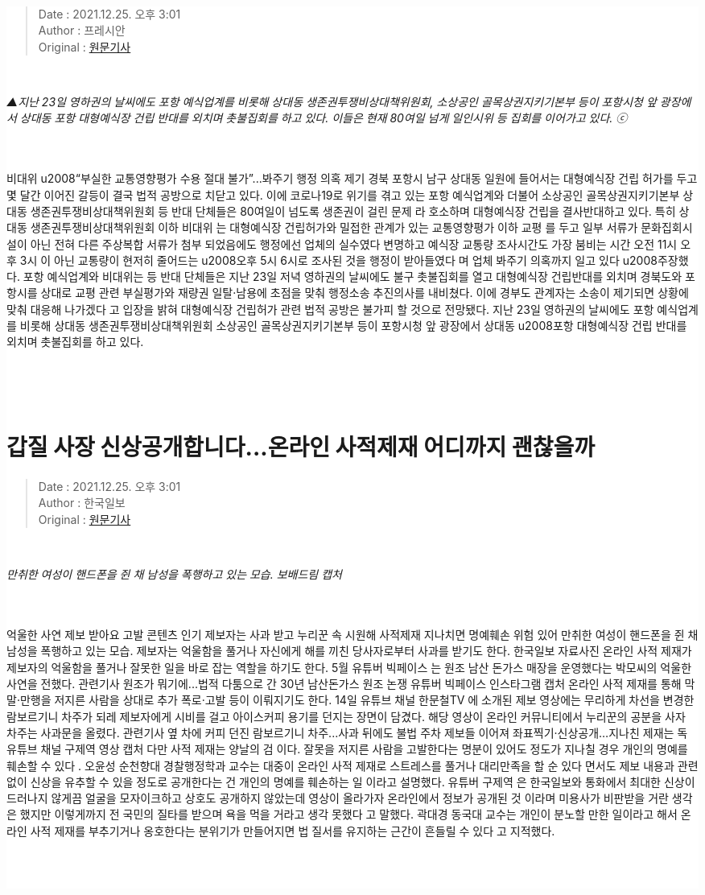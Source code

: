 > Date : 2021.12.25. 오후 3:01  
> Author : 프레시안  
> Original : [원문기사](https://news.naver.com/main/read.naver?mode=LSD&mid=sec&sid1=102&oid=002&aid=0002224787)  
<br/>  
  
<img alt="" src="https://imgnews.pstatic.net/image/002/2021/12/25/0002224787_001_20211225150102135.jpg?type=w647"><em class="img_desc">▲지난 23일 영하권의 날씨에도 포항 예식업계를 비롯해 상대동 생존권투쟁비상대책위원회, 소상공인 골목상권지키기본부 등이 포항시청 앞 광장에서 상대동 포항 대형예식장 건립 반대를 외치며 촛불집회를 하고 있다. 이들은 현재 80여일 넘게 일인시위 등 집회를 이어가고 있다. ⓒ</em></img>  
<br/><br/>  
  
비대위 u2008“부실한 교통영향평가 수용 절대 불가”...봐주기 행정 의혹 제기 경북 포항시 남구 상대동 일원에 들어서는 대형예식장 건립 허가를 두고 몇 달간 이어진 갈등이 결국 법적 공방으로 치닫고 있다.
이에 코로나19로 위기를 겪고 있는 포항 예식업계와 더불어 소상공인 골목상권지키기본부 상대동 생존권투쟁비상대책위원회 등 반대 단체들은 80여일이 넘도록 생존권이 걸린 문제 라 호소하며 대형예식장 건립을 결사반대하고 있다.
특히 상대동 생존권투쟁비상대책위원회 이하 비대위 는 대형예식장 건립허가와 밀접한 관계가 있는 교통영향평가 이하 교평 를 두고 일부 서류가 문화집회시설이 아닌 전혀 다른 주상복합 서류가 첨부 되었음에도 행정에선 업체의 실수였다 변명하고 예식장 교통량 조사시간도 가장 붐비는 시간 오전 11시 오후 3시 이 아닌 교통량이 현저히 줄어드는 u2008오후 5시 6시로 조사된 것을 행정이 받아들였다 며 업체 봐주기 의혹까지 일고 있다 u2008주장했다.
포항 예식업계와 비대위는 등 반대 단체들은 지난 23일 저녁 영하권의 날씨에도 불구 촛불집회를 열고 대형예식장 건립반대를 외치며 경북도와 포항시를 상대로 교평 관련 부실평가와 재량권 일탈·남용에 초점을 맞춰 행정소송 추진의사를 내비쳤다.
이에 경부도 관계자는 소송이 제기되면 상황에 맞춰 대응해 나가겠다 고 입장을 밝혀 대형예식장 건립허가 관련 법적 공방은 불가피 할 것으로 전망됐다.
지난 23일 영하권의 날씨에도 포항 예식업계를 비롯해 상대동 생존권투쟁비상대책위원회 소상공인 골목상권지키기본부 등이 포항시청 앞 광장에서 상대동 u2008포항 대형예식장 건립 반대를 외치며 촛불집회를 하고 있다.  
<br/><br/><br/>  

  
# 갑질 사장 신상공개합니다...온라인 사적제재 어디까지 괜찮을까  
  
> Date : 2021.12.25. 오후 3:01  
> Author : 한국일보  
> Original : [원문기사](https://news.naver.com/main/read.naver?mode=LSD&mid=sec&sid1=102&oid=469&aid=0000648856)  
<br/>  
  
<img alt="" src="https://imgnews.pstatic.net/image/469/2021/12/25/0000648856_001_20211225150101650.jpg?type=w647"><em class="img_desc">만취한 여성이 핸드폰을 쥔 채 남성을 폭행하고 있는 모습. 보배드림 캡처</em></img>  
<br/><br/>  
  
억울한 사연 제보 받아요 고발 콘텐츠 인기 제보자는 사과 받고 누리꾼 속 시원해 사적제재 지나치면 명예훼손 위험 있어 만취한 여성이 핸드폰을 쥔 채 남성을 폭행하고 있는 모습.
제보자는 억울함을 풀거나 자신에게 해를 끼친 당사자로부터 사과를 받기도 한다.
한국일보 자료사진 온라인 사적 제재가 제보자의 억울함을 풀거나 잘못한 일을 바로 잡는 역할을 하기도 한다.
5월 유튜버 빅페이스 는 원조 남산 돈가스 매장을 운영했다는 박모씨의 억울한 사연을 전했다.
관련기사 원조가 뭐기에...법적 다툼으로 간 30년 남산돈가스 원조 논쟁 유튜버 빅페이스 인스타그램 캡처 온라인 사적 제재를 통해 막말·만행을 저지른 사람을 상대로 추가 폭로·고발 등이 이뤄지기도 한다.
14일 유튜브 채널 한문철TV 에 소개된 제보 영상에는 무리하게 차선을 변경한 람보르기니 차주가 되레 제보자에게 시비를 걸고 아이스커피 용기를 던지는 장면이 담겼다.
해당 영상이 온라인 커뮤니티에서 누리꾼의 공분을 사자 차주는 사과문을 올렸다.
관련기사 옆 차에 커피 던진 람보르기니 차주...사과 뒤에도 불법 주차 제보들 이어져 좌표찍기·신상공개…지나친 제재는 독 유튜브 채널 구제역 영상 캡처 다만 사적 제재는 양날의 검 이다.
잘못을 저지른 사람을 고발한다는 명분이 있어도 정도가 지나칠 경우 개인의 명예를 훼손할 수 있다 .
오윤성 순천향대 경찰행정학과 교수는 대중이 온라인 사적 제재로 스트레스를 풀거나 대리만족을 할 순 있다 면서도 제보 내용과 관련 없이 신상을 유추할 수 있을 정도로 공개한다는 건 개인의 명예를 훼손하는 일 이라고 설명했다.
유튜버 구제역 은 한국일보와 통화에서 최대한 신상이 드러나지 않게끔 얼굴을 모자이크하고 상호도 공개하지 않았는데 영상이 올라가자 온라인에서 정보가 공개된 것 이라며 미용사가 비판받을 거란 생각은 했지만 이렇게까지 전 국민의 질타를 받으며 욕을 먹을 거라고 생각 못했다 고 말했다.
곽대경 동국대 교수는 개인이 분노할 만한 일이라고 해서 온라인 사적 제재를 부추기거나 옹호한다는 분위기가 만들어지면 법 질서를 유지하는 근간이 흔들릴 수 있다 고 지적했다.  
<br/><br/><br/>  
